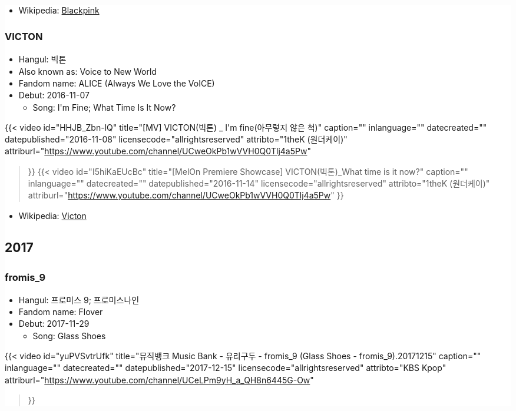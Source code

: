 * Wikipedia: [Blackpink](https://en.wikipedia.org/wiki/Blackpink)

### VICTON
* Hangul: 빅톤
* Also known as: Voice to New World
* Fandom name: ALICE (Always We Love the VoICE)
* Debut: 2016-11-07
  * Song: I'm Fine; What Time Is It Now?

{{< video
  id="HHJB_Zbn-lQ"
  title="[MV] VICTON(빅톤) _ I'm fine(아무렇지 않은 척)"
  caption=""
  inlanguage=""
  datecreated=""
  datepublished="2016-11-08"
  licensecode="allrightsreserved"
  attribto="1theK (원더케이)"
  attriburl="https://www.youtube.com/channel/UCweOkPb1wVVH0Q0Tlj4a5Pw"
>}}
{{< video
  id="I5hiKaEUcBc"
  title="[MelOn Premiere Showcase] VICTON(빅톤)_What time is it now?"
  caption=""
  inlanguage=""
  datecreated=""
  datepublished="2016-11-14"
  licensecode="allrightsreserved"
  attribto="1theK (원더케이)"
  attriburl="https://www.youtube.com/channel/UCweOkPb1wVVH0Q0Tlj4a5Pw"
>}}

* Wikipedia: [Victon](https://en.wikipedia.org/wiki/Victon)

## 2017
### fromis_9
* Hangul: 프로미스 9; 프로미스나인
* Fandom name: Flover
* Debut: 2017-11-29
  * Song: Glass Shoes

{{< video
  id="yuPVSvtrUfk"
  title="뮤직뱅크 Music Bank - 유리구두 - fromis_9 (Glass Shoes - fromis_9).20171215"
  caption=""
  inlanguage=""
  datecreated=""
  datepublished="2017-12-15"
  licensecode="allrightsreserved"
  attribto="KBS Kpop"
  attriburl="https://www.youtube.com/channel/UCeLPm9yH_a_QH8n6445G-Ow"
>}}


[^a]: Soompi: [8 Things You Need To Know About NU'EST](https://www.soompi.com/article/1000181wpp/8-important-things-need-know-nuest)
[^b]: KProfiles: [TEMPEST Profile and Facts](https://kprofiles.com/tempest-profile-facts/)